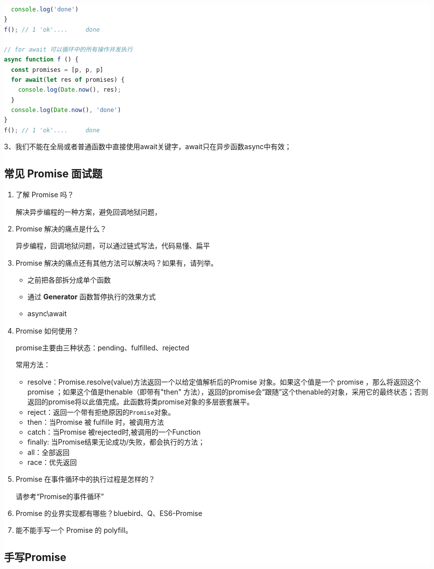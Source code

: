 ```javascript
  console.log('done')
}
f(); // 1 'ok'....     done 

// for await 可以循环中的所有操作并发执行
async function f () {
  const promises = [p, p, p]
  for await(let res of promises) {
    console.log(Date.now(), res);
  }
  console.log(Date.now(), 'done')
}
f(); // 1 'ok'....     done 
```

3、我们不能在全局或者普通函数中直接使用await关键字，await只在异步函数async中有效；

## 

## 常见 Promise 面试题

1. 了解 Promise 吗？

   解决异步编程的一种方案，避免回调地狱问题，

2. Promise 解决的痛点是什么？

   异步编程，回调地狱问题，可以通过链式写法，代码易懂、扁平

3. Promise 解决的痛点还有其他方法可以解决吗？如果有，请列举。

   - 之前把各部拆分成单个函数

   - 通过 **Generator** 函数暂停执行的效果方式
   - async\await

4. Promise 如何使用？

   promise主要由三种状态：pending、fulfilled、rejected

   常用方法：

   - resolve：Promise.resolve(value)方法返回一个以给定值解析后的Promise 对象。如果这个值是一个 promise ，那么将返回这个 promise ；如果这个值是thenable（即带有"then" 方法），返回的promise会“跟随”这个thenable的对象，采用它的最终状态；否则返回的promise将以此值完成。此函数将类promise对象的多层嵌套展平。
   - reject：返回一个带有拒绝原因的`Promise`对象。
   - then：当Promise 被 fulfille 时，被调用方法
   - catch：当Promise 被rejected时,被调用的一个Function
   - finally: 当Promise结果无论成功/失败，都会执行的方法；
   - all：全部返回
   - race：优先返回

5. Promise 在事件循环中的执行过程是怎样的？

   请参考“Promise的事件循环”

6. Promise 的业界实现都有哪些？bluebird、Q、ES6-Promise

7. 能不能手写一个 Promise 的 polyfill。

## 手写Promise



